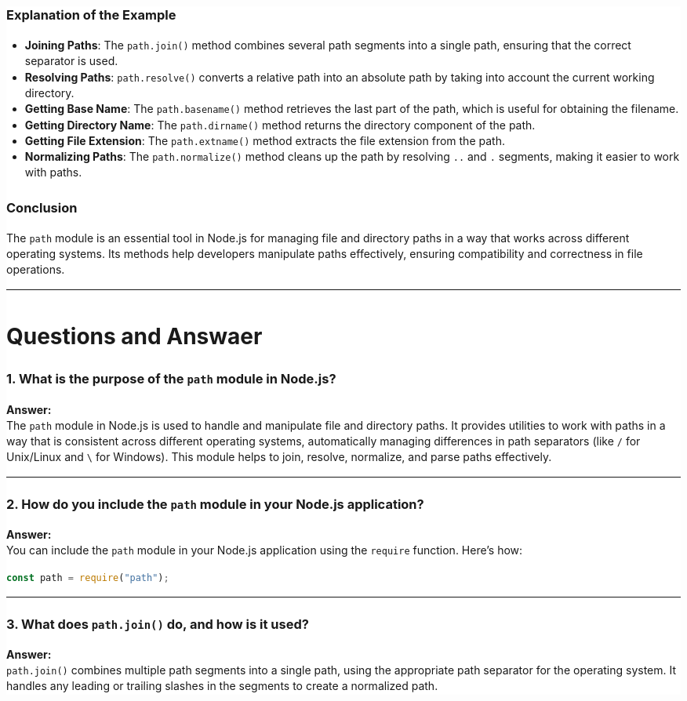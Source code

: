 ### Explanation of the Example

- **Joining Paths**: The `path.join()` method combines several path segments into a single path, ensuring that the correct separator is used.
- **Resolving Paths**: `path.resolve()` converts a relative path into an absolute path by taking into account the current working directory.
- **Getting Base Name**: The `path.basename()` method retrieves the last part of the path, which is useful for obtaining the filename.
- **Getting Directory Name**: The `path.dirname()` method returns the directory component of the path.
- **Getting File Extension**: The `path.extname()` method extracts the file extension from the path.
- **Normalizing Paths**: The `path.normalize()` method cleans up the path by resolving `..` and `.` segments, making it easier to work with paths.

### Conclusion

The `path` module is an essential tool in Node.js for managing file and directory paths in a way that works across different operating systems. Its methods help developers manipulate paths effectively, ensuring compatibility and correctness in file operations.

---

# Questions and Answaer

### 1. **What is the purpose of the `path` module in Node.js?**

**Answer:**  
The `path` module in Node.js is used to handle and manipulate file and directory paths. It provides utilities to work with paths in a way that is consistent across different operating systems, automatically managing differences in path separators (like `/` for Unix/Linux and `\` for Windows). This module helps to join, resolve, normalize, and parse paths effectively.

---

### 2. **How do you include the `path` module in your Node.js application?**

**Answer:**  
You can include the `path` module in your Node.js application using the `require` function. Here’s how:

```javascript
const path = require("path");
```

---

### 3. **What does `path.join()` do, and how is it used?**

**Answer:**  
`path.join()` combines multiple path segments into a single path, using the appropriate path separator for the operating system. It handles any leading or trailing slashes in the segments to create a normalized path.
